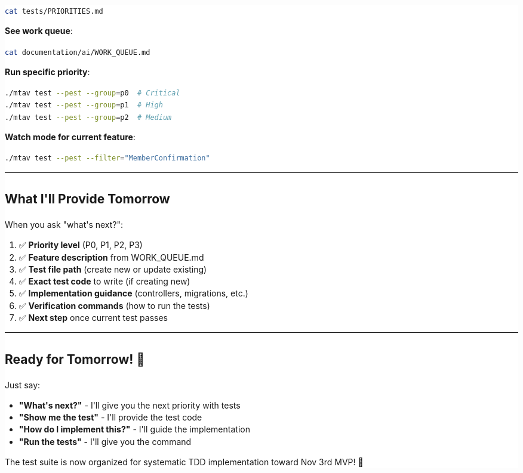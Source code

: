 ```bash
cat tests/PRIORITIES.md
```

**See work queue**:

```bash
cat documentation/ai/WORK_QUEUE.md
```

**Run specific priority**:

```bash
./mtav test --pest --group=p0  # Critical
./mtav test --pest --group=p1  # High
./mtav test --pest --group=p2  # Medium
```

**Watch mode for current feature**:

```bash
./mtav test --pest --filter="MemberConfirmation"
```

---

## What I'll Provide Tomorrow

When you ask "what's next?":

1. ✅ **Priority level** (P0, P1, P2, P3)
2. ✅ **Feature description** from WORK_QUEUE.md
3. ✅ **Test file path** (create new or update existing)
4. ✅ **Exact test code** to write (if creating new)
5. ✅ **Implementation guidance** (controllers, migrations, etc.)
6. ✅ **Verification commands** (how to run the tests)
7. ✅ **Next step** once current test passes

---

## Ready for Tomorrow! 🚀

Just say:

- **"What's next?"** - I'll give you the next priority with tests
- **"Show me the test"** - I'll provide the test code
- **"How do I implement this?"** - I'll guide the implementation
- **"Run the tests"** - I'll give you the command

The test suite is now organized for systematic TDD implementation toward Nov 3rd MVP! 💪
